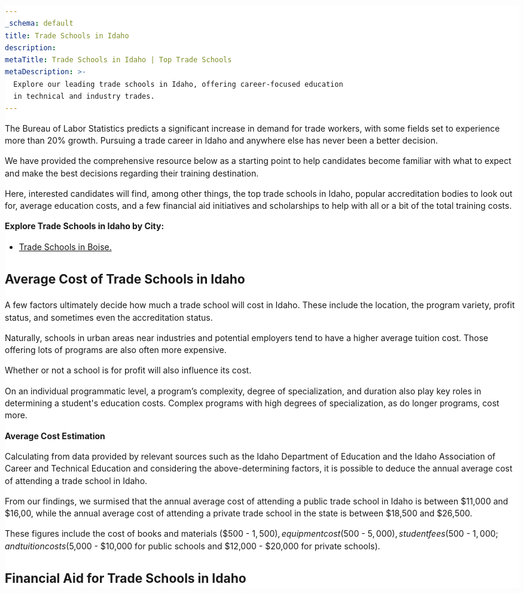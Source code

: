 ```yaml
---
_schema: default
title: Trade Schools in Idaho
description:
metaTitle: Trade Schools in Idaho | Top Trade Schools
metaDescription: >-
  Explore our leading trade schools in Idaho, offering career-focused education
  in technical and industry trades.
---
```

The Bureau of Labor Statistics predicts a significant increase in demand for trade workers, with some fields set to experience more than 20% growth. Pursuing a trade career in Idaho and anywhere else has never been a better decision.

We have provided the comprehensive resource below as a starting point to help candidates become familiar with what to expect and make the best decisions regarding their training destination.

Here, interested candidates will find, among other things, the top trade schools in Idaho, popular accreditation bodies to look out for, average education costs, and a few financial aid initiatives and scholarships to help with all or a bit of the total training costs.

**Explore Trade Schools in Idaho by City:**

* [Trade Schools in Boise.](https://toptradeschools.com/states/idaho/boise/)

## **Average Cost of Trade Schools in Idaho**

A few factors ultimately decide how much a trade school will cost in Idaho. These include the location, the program variety, profit status, and sometimes even the accreditation status.

Naturally, schools in urban areas near industries and potential employers tend to have a higher average tuition cost. Those offering lots of programs are also often more expensive.

Whether or not a school is for profit will also influence its cost.

On an individual programmatic level, a program’s complexity, degree of specialization, and duration also play key roles in determining a student's education costs. Complex programs with high degrees of specialization, as do longer programs, cost more.

**Average Cost Estimation**

Calculating from data provided by relevant sources such as the Idaho Department of Education and the Idaho Association of Career and Technical Education and considering the above-determining factors, it is possible to deduce the annual average cost of attending a trade school in Idaho.

From our findings, we surmised that the annual average cost of attending a public trade school in Idaho is between $11,000 and $16,00, while the annual average cost of attending a private trade school in the state is between $18,500 and $26,500.

These figures include the cost of books and materials ($500 - $1,500), equipment cost ($500 - $5,000), student fees ($500 - $1,000; and tuition costs ($5,000 - $10,000 for public schools and $12,000 - $20,000 for private schools).

## **Financial Aid for Trade Schools in Idaho**
